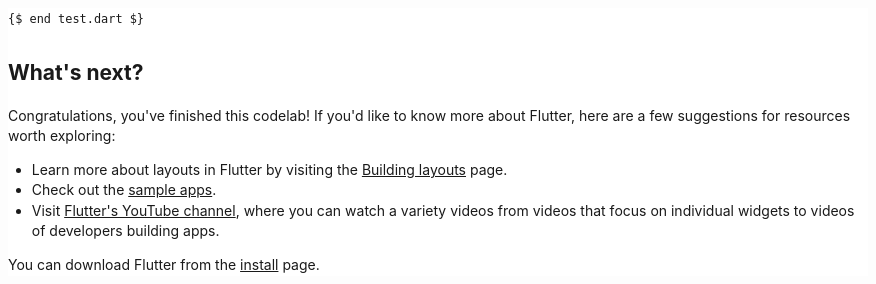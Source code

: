 ```run-dartpad:theme-dark:mode-flutter:width-100%:height-400px:split-60
{$ end test.dart $}
```

## What's next?

Congratulations, you've finished this codelab!
If you'd like to know more about Flutter,
here are a few suggestions for resources worth exploring:

* Learn more about layouts in Flutter by
  visiting the [Building layouts][] page.
* Check out the [sample apps][].
* Visit [Flutter's YouTube channel][],
  where you can watch a variety videos from
  videos that focus on individual widgets
  to videos of developers building apps.

You can download Flutter from the [install][] page.




[Building layouts]: {{site.url}}/development/ui/layout
[Cupertino]: {{site.api}}/flutter/cupertino/CupertinoApp-class.html
[DartPad issue]: {{site.github}}/dart-lang/dart-pad/issues/new
[Flutter's YouTube channel]: {{site.youtube-site}}/channel/UCwXdFgeE9KYzlDdR7TG9cMw
[GitHub]: {{site.repo.this}}/tree/{{site.branch}}/examples/layout/sizing/images
[install]: {{site.url}}/get-started/install
[Material]: {{site.api}}/flutter/material/MaterialApp-class.html
[Material Color palette]: {{site.api}}/flutter/material/Colors-class.html
[Material Icon library]: {{site.api}}/flutter/material/Icons-class.html
[sample apps]: {{site.github}}/flutter/samples
